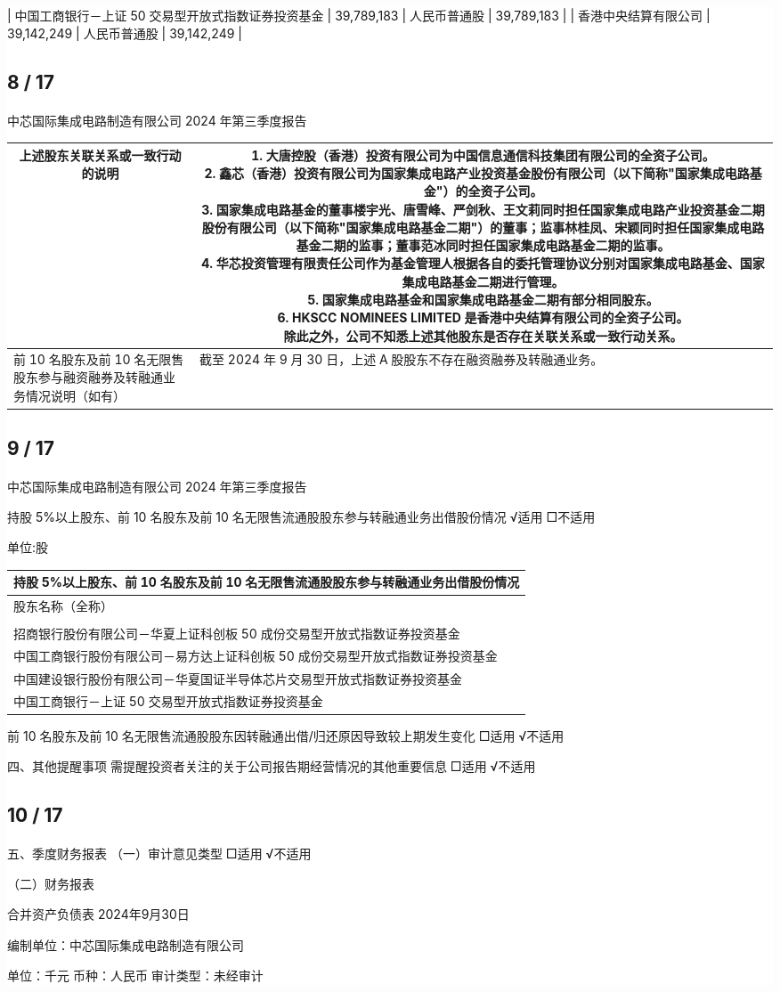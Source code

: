 | 中国工商银行－上证 50 交易型开放式指数证券投资基金 | 39,789,183 | 人民币普通股 | 39,789,183 |
| 香港中央结算有限公司 | 39,142,249 | 人民币普通股 | 39,142,249 |

8 / 17
---
中芯国际集成电路制造有限公司 2024 年第三季度报告

| 上述股东关联关系或一致行动的说明 | 1. 大唐控股（香港）投资有限公司为中国信息通信科技集团有限公司的全资子公司。<br>2. 鑫芯（香港）投资有限公司为国家集成电路产业投资基金股份有限公司（以下简称"国家集成电路基金"）的全资子公司。<br>3. 国家集成电路基金的董事楼宇光、唐雪峰、严剑秋、王文莉同时担任国家集成电路产业投资基金二期股份有限公司（以下简称"国家集成电路基金二期"）的董事；监事林桂凤、宋颖同时担任国家集成电路基金二期的监事；董事范冰同时担任国家集成电路基金二期的监事。<br>4. 华芯投资管理有限责任公司作为基金管理人根据各自的委托管理协议分别对国家集成电路基金、国家集成电路基金二期进行管理。<br>5. 国家集成电路基金和国家集成电路基金二期有部分相同股东。<br>6. HKSCC NOMINEES LIMITED 是香港中央结算有限公司的全资子公司。<br>除此之外，公司不知悉上述其他股东是否存在关联关系或一致行动关系。 |
|--------------------------|------------------------------------------------------------------------------------------------------------------------------------------------------------------------------------------------------------------------------------------------------------------------------------------------------------------------------------------------------------------------------------------------------------------------------------------------------------------------------------------------------------------------------------------------------------------------------------------------------------------------------------------------------------------------------------------------------------------------------------------------------------------|
| 前 10 名股东及前 10 名无限售股东参与融资融券及转融通业务情况说明（如有） | 截至 2024 年 9 月 30 日，上述 A 股股东不存在融资融券及转融通业务。 |

9 / 17
---
中芯国际集成电路制造有限公司 2024 年第三季度报告

持股 5%以上股东、前 10 名股东及前 10 名无限售流通股股东参与转融通业务出借股份情况
√适用 □不适用

单位:股

| 持股 5%以上股东、前 10 名股东及前 10 名无限售流通股股东参与转融通业务出借股份情况 |
|---|
| 股东名称（全称） | 期初普通账户、信用账户持股 | 期初转融通出借股份且尚未归还 | 期末普通账户、信用账户持股 | 期末转融通出借股份且尚未归还 |
| | 数量合计 | 比例（%） | 数量合计 | 比例（%） | 数量合计 | 比例（%） | 数量合计 | 比例（%） |
| 招商银行股份有限公司－华夏上证科创板 50 成份交易型开放式指数证券投资基金 | 208,352,114 | 2.62 | 2,708,300 | 0.03 | 163,698,423 | 2.05 | - | - |
| 中国工商银行股份有限公司－易方达上证科创板 50 成份交易型开放式指数证券投资基金 | 55,510,389 | 0.70 | 566,300 | 0.01 | 92,819,368 | 1.16 | - | - |
| 中国建设银行股份有限公司－华夏国证半导体芯片交易型开放式指数证券投资基金 | 46,571,769 | 0.59 | 929,800 | 0.01 | 44,688,057 | 0.56 | - | - |
| 中国工商银行－上证 50 交易型开放式指数证券投资基金 | 24,047,437 | 0.30 | 169,900 | 0.002 | 39,789,183 | 0.50 | - | - |

前 10 名股东及前 10 名无限售流通股股东因转融通出借/归还原因导致较上期发生变化
□适用 √不适用

四、其他提醒事项
需提醒投资者关注的关于公司报告期经营情况的其他重要信息
□适用 √不适用

10 / 17
---
五、季度财务报表
（一）审计意见类型
□适用 √不适用

（二）财务报表

合并资产负债表
2024年9月30日

编制单位：中芯国际集成电路制造有限公司

单位：千元  币种：人民币  审计类型：未经审计
